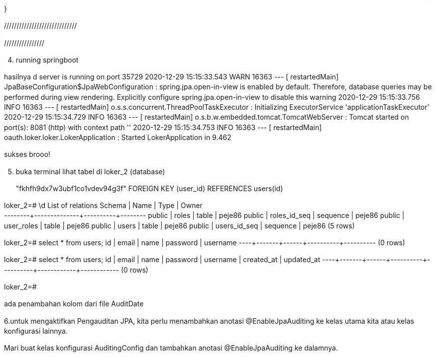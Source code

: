 }

/////////////////////////////

 
 
 ////////////////
 
4. running springboot

hasilnya 
d server is running on port 35729
2020-12-29 15:15:33.543  WARN 16363 --- [  restartedMain] JpaBaseConfiguration$JpaWebConfiguration : spring.jpa.open-in-view is enabled by default. Therefore, database queries may be performed during view rendering. Explicitly configure spring.jpa.open-in-view to disable this warning
2020-12-29 15:15:33.756  INFO 16363 --- [  restartedMain] o.s.s.concurrent.ThreadPoolTaskExecutor  : Initializing ExecutorService 'applicationTaskExecutor'
2020-12-29 15:15:34.729  INFO 16363 --- [  restartedMain] o.s.b.w.embedded.tomcat.TomcatWebServer  : Tomcat started on port(s): 8081 (http) with context path ''
2020-12-29 15:15:34.753  INFO 16363 --- [  restartedMain] oauth.loker.loker.LokerApplication       : Started LokerApplication in 9.462 

sukses brooo!


5. buka terminal lihat tabel di loker_2 (database)

   "fkhfh9dx7w3ubf1co1vdev94g3f" FOREIGN KEY (user_id) REFERENCES users(id)

loker_2=# \d
             List of relations
 Schema |     Name     |   Type   | Owner  
--------+--------------+----------+--------
 public | roles        | table    | peje86
 public | roles_id_seq | sequence | peje86
 public | user_roles   | table    | peje86
 public | users        | table    | peje86
 public | users_id_seq | sequence | peje86
(5 rows)

loker_2=# select * from users;
 id | email | name | password | username 
----+-------+------+----------+----------
(0 rows)

loker_2=# select * from users;
 id | email | name | password | username | created_at | updated_at 
----+-------+------+----------+----------+------------+------------
(0 rows)

loker_2=# 


ada penambahan kolom dari file AuditDate


6.untuk mengaktifkan Pengauditan JPA, kita perlu menambahkan anotasi @EnableJpaAuditing ke kelas utama kita atau kelas konfigurasi lainnya.

Mari buat kelas konfigurasi AuditingConfig dan tambahkan anotasi @EnableJpaAuditing ke dalamnya.
